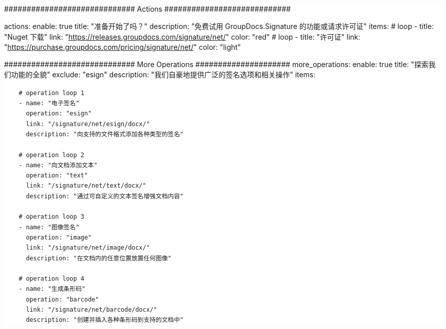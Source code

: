 
            


############################# Actions ############################

actions:
  enable: true
  title: "准备开始了吗？"
  description: "免费试用 GroupDocs.Signature 的功能或请求许可证"
  items:
    #  loop
    - title: "Nuget 下载"
      link: "https://releases.groupdocs.com/signature/net/"
      color: "red"
        #  loop
    - title: "许可证"
      link: "https://purchase.groupdocs.com/pricing/signature/net/"
      color: "light"


############################# More Operations #####################
more_operations:
    enable: true
    title: "探索我们功能的全貌"
    exclude: "esign"
    description: "我们自豪地提供广泛的签名选项和相关操作"
    items: 
          
        # operation loop 1
        - name: "电子签名"
          operation: "esign"
          link: "/signature/net/esign/docx/"
          description: "向支持的文件格式添加各种类型的签名"

        # operation loop 2
        - name: "向文档添加文本"
          operation: "text"
          link: "/signature/net/text/docx/"
          description: "通过可自定义的文本签名增强文档内容"

        # operation loop 3
        - name: "图像签名"
          operation: "image"
          link: "/signature/net/image/docx/"
          description: "在文档内的任意位置放置任何图像"

        # operation loop 4
        - name: "生成条形码"
          operation: "barcode"
          link: "/signature/net/barcode/docx/"
          description: "创建并插入各种条形码到支持的文档中"
